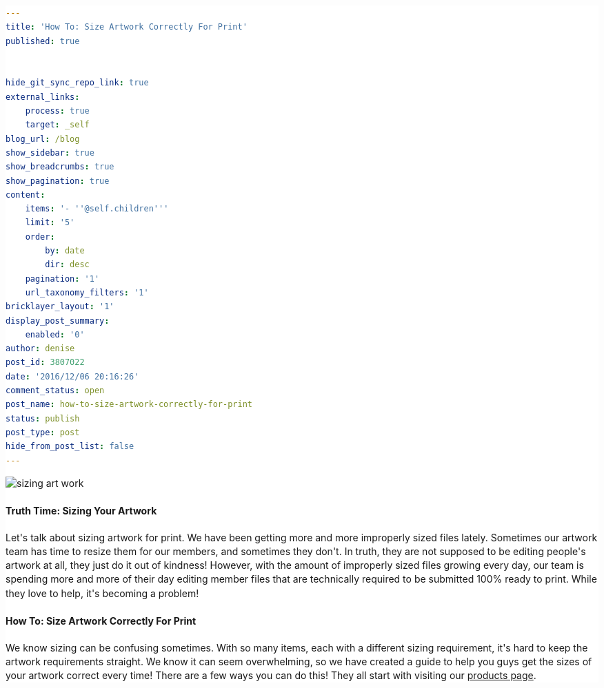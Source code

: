 ```yaml
---
title: 'How To: Size Artwork Correctly For Print'
published: true


hide_git_sync_repo_link: true
external_links:
    process: true
    target: _self
blog_url: /blog
show_sidebar: true
show_breadcrumbs: true
show_pagination: true
content:
    items: '- ''@self.children'''
    limit: '5'
    order:
        by: date
        dir: desc
    pagination: '1'
    url_taxonomy_filters: '1'
bricklayer_layout: '1'
display_post_summary:
    enabled: '0'
author: denise
post_id: 3807022
date: '2016/12/06 20:16:26'
comment_status: open
post_name: how-to-size-artwork-correctly-for-print
status: publish
post_type: post
hide_from_post_list: false
---
```


<img src="https://printaura.com/wp-content/uploads/2016/12/sizing-art-work.jpg" alt="sizing art work" width="1622" height="846" class="alignnone size-full wp-image-3808266" />

<h4>Truth Time: Sizing Your Artwork</h4>

Let's talk about sizing artwork for print. We have been getting more and more improperly sized files lately. Sometimes our artwork team has time to resize them for our members, and sometimes they don't. In truth, they are not supposed to be editing people's artwork at all, they just do it out of kindness! However, with the amount of improperly sized files growing every day, our team is spending more and more of their day editing member files that are technically required to be submitted 100% ready to print. While they love to help, it's becoming a problem!

<h4>How To: Size Artwork Correctly For Print</h4>

We know sizing can be confusing sometimes. With so many items, each with a different sizing requirement, it's hard to keep the artwork requirements straight. We know it can seem overwhelming, so we have created a guide to help you guys get the sizes of your artwork correct every time! There are a few ways you can do this! They all start with visiting our <a href="https://printaura.com/products" target="_blank">products page</a>.
